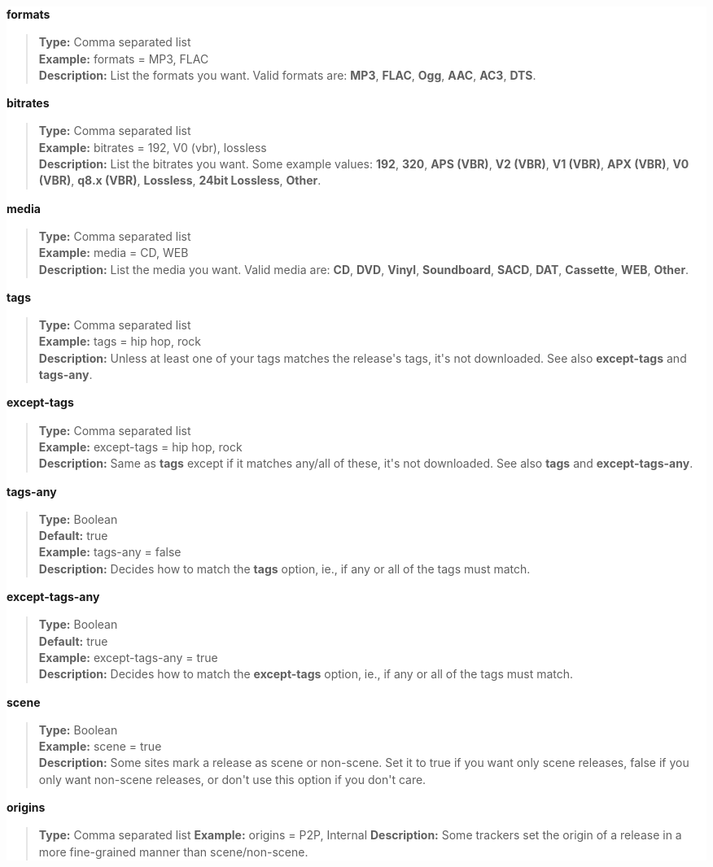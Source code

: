 **formats**
> **Type:** Comma separated list  
**Example:** formats = MP3, FLAC  
**Description:** List the formats you want. Valid formats are: **MP3**, **FLAC**, **Ogg**, **AAC**, **AC3**, **DTS**.

**bitrates**
> **Type:** Comma separated list  
**Example:** bitrates = 192, V0 (vbr), lossless  
**Description:** List the bitrates you want. Some example values: **192**, **320**, **APS (VBR)**, **V2 (VBR)**, **V1 (VBR)**, **APX (VBR)**, **V0 (VBR)**, **q8.x (VBR)**, **Lossless**, **24bit Lossless**, **Other**.

**media**
> **Type:** Comma separated list  
**Example:** media = CD, WEB  
**Description:** List the media you want. Valid media are: **CD**, **DVD**, **Vinyl**, **Soundboard**, **SACD**, **DAT**, **Cassette**, **WEB**, **Other**.

**tags**
> **Type:** Comma separated list  
**Example:** tags = hip hop, rock  
**Description:** Unless at least one of your tags matches the release's tags, it's not downloaded. See also **except-tags** and **tags-any**.

**except-tags**
> **Type:** Comma separated list  
**Example:** except-tags = hip hop, rock  
**Description:** Same as **tags** except if it matches any/all of these, it's not downloaded. See also **tags** and **except-tags-any**.

**tags-any**
> **Type:** Boolean  
**Default:** true  
**Example:** tags-any = false  
**Description:** Decides how to match the **tags** option, ie., if any or all of the tags must match.

**except-tags-any**
> **Type:** Boolean  
**Default:** true  
**Example:** except-tags-any = true  
**Description:** Decides how to match the **except-tags** option, ie., if any or all of the tags must match.

**scene**
> **Type:** Boolean  
**Example:** scene = true  
**Description:** Some sites mark a release as scene or non-scene. Set it to true if you want only scene releases, false if you only want non-scene releases, or don't use this option if you don't care.

**origins**
> **Type:** Comma separated list
**Example:** origins = P2P, Internal
**Description:** Some trackers set the origin of a release in a more fine-grained manner than scene/non-scene.
